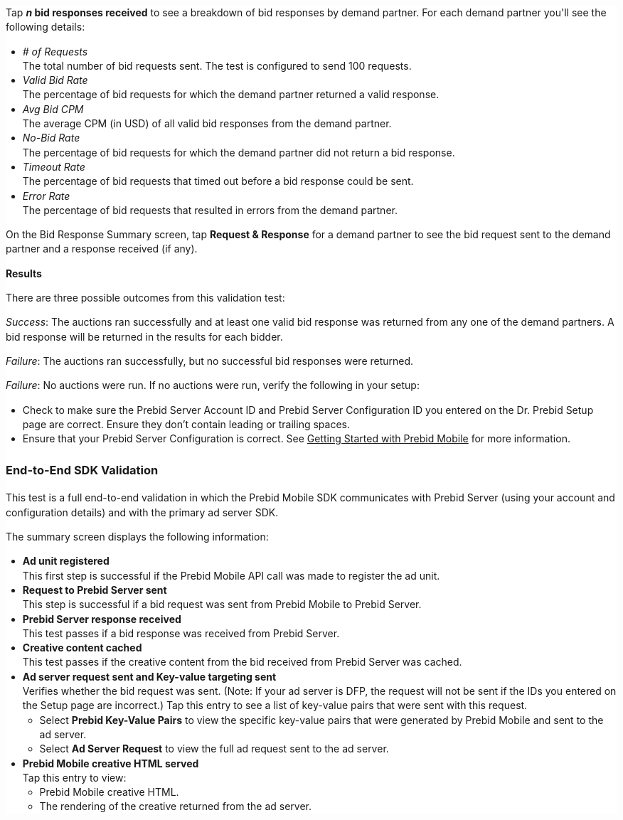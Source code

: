 Tap **_n_ bid responses received** to see a breakdown of bid responses by demand partner. For each demand partner you'll see the following details:
-	*# of Requests*  
  The total number of bid requests sent. The test is configured to send 100 requests.
-	*Valid Bid Rate*  
  The percentage of bid requests for which the demand partner returned a valid response.
-	*Avg Bid CPM*  
  The average CPM (in USD) of all valid bid responses from the demand partner.
-	*No-Bid Rate*  
  The percentage of bid requests for which the demand partner did not return a bid response.
-	*Timeout Rate*  
  The percentage of bid requests that timed out before a bid response could be sent.
-	*Error Rate*  
  The percentage of bid requests that resulted in errors from the demand partner.

On the Bid Response Summary screen, tap **Request & Response** for a demand partner to see the bid request sent to the demand partner and a response received (if any).

**Results**

There are three possible outcomes from this validation test:

*Success*: The auctions ran successfully and at least one valid bid response was returned from any one of the demand partners. A bid response will be returned in the results for each bidder.

*Failure*: The auctions ran successfully, but no successful bid responses were returned.

*Failure*: No auctions were run. If no auctions were run, verify the following in your setup:
  - Check to make sure the Prebid Server Account ID and Prebid Server Configuration ID you entered on the Dr. Prebid Setup page are correct. Ensure they don’t contain leading or trailing spaces.
  - Ensure that your Prebid Server Configuration is correct. See [Getting Started with Prebid Mobile]({{site.github.url}}/prebid-mobile/prebid-mobile-pbs.html#configure-prebid-server) for more information.

### End-to-End SDK Validation

This test is a full end-to-end validation in which the Prebid Mobile SDK communicates with Prebid Server (using your account and configuration details) and with the primary ad server SDK.

The summary screen displays the following information:

-	**Ad unit registered**  
  This first step is successful if the Prebid Mobile API call was made to register the ad unit.
-	**Request to Prebid Server sent**  
  This step is successful if a bid request was sent from Prebid Mobile to Prebid Server.
-	**Prebid Server response received**  
  This test passes if a bid response was received from Prebid Server.
-	**Creative content cached**  
  This test passes if the creative content from the bid received from Prebid Server was cached.
-	**Ad server request sent and Key-value targeting sent**  
  Verifies whether the bid request was sent. (Note: If your ad server is DFP, the request will not be sent if the IDs you entered on the Setup page are incorrect.) Tap this entry to see a list of key-value pairs that were sent with this request.
    - Select **Prebid Key-Value Pairs** to view the specific key-value pairs that were generated by Prebid Mobile and sent to the ad server.
    - Select **Ad Server Request** to view the full ad request sent to the ad server.
-	**Prebid Mobile creative HTML served**  
  Tap this entry to view:
    - Prebid Mobile creative HTML.
    - The rendering of the creative returned from the ad server.

